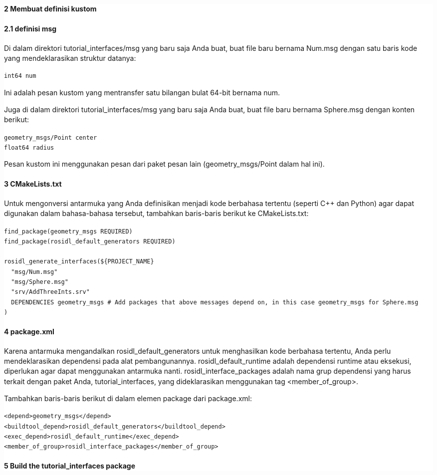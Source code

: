 #### 2 Membuat definisi kustom
#### 2.1 definisi msg
Di dalam direktori tutorial_interfaces/msg yang baru saja Anda buat, buat file baru bernama Num.msg dengan satu baris kode yang mendeklarasikan struktur datanya:
```
int64 num
```

Ini adalah pesan kustom yang mentransfer satu bilangan bulat 64-bit bernama num.

Juga di dalam direktori tutorial_interfaces/msg yang baru saja Anda buat, buat file baru bernama Sphere.msg dengan konten berikut:

```
geometry_msgs/Point center
float64 radius
```
Pesan kustom ini menggunakan pesan dari paket pesan lain (geometry_msgs/Point dalam hal ini).

#### 3 CMakeLists.txt

Untuk mengonversi antarmuka yang Anda definisikan menjadi kode berbahasa tertentu (seperti C++ dan Python) agar dapat digunakan dalam bahasa-bahasa tersebut, tambahkan baris-baris berikut ke CMakeLists.txt:

```
find_package(geometry_msgs REQUIRED)
find_package(rosidl_default_generators REQUIRED)

rosidl_generate_interfaces(${PROJECT_NAME}
  "msg/Num.msg"
  "msg/Sphere.msg"
  "srv/AddThreeInts.srv"
  DEPENDENCIES geometry_msgs # Add packages that above messages depend on, in this case geometry_msgs for Sphere.msg
)
```

#### 4 package.xml

Karena antarmuka mengandalkan rosidl_default_generators untuk menghasilkan kode berbahasa tertentu, Anda perlu mendeklarasikan dependensi pada alat pembangunannya. rosidl_default_runtime adalah dependensi runtime atau eksekusi, diperlukan agar dapat menggunakan antarmuka nanti. rosidl_interface_packages adalah nama grup dependensi yang harus terkait dengan paket Anda, tutorial_interfaces, yang dideklarasikan menggunakan tag <member_of_group>.

Tambahkan baris-baris berikut di dalam elemen package dari package.xml:

```
<depend>geometry_msgs</depend>
<buildtool_depend>rosidl_default_generators</buildtool_depend>
<exec_depend>rosidl_default_runtime</exec_depend>
<member_of_group>rosidl_interface_packages</member_of_group>
```

#### 5 Build the tutorial_interfaces package
